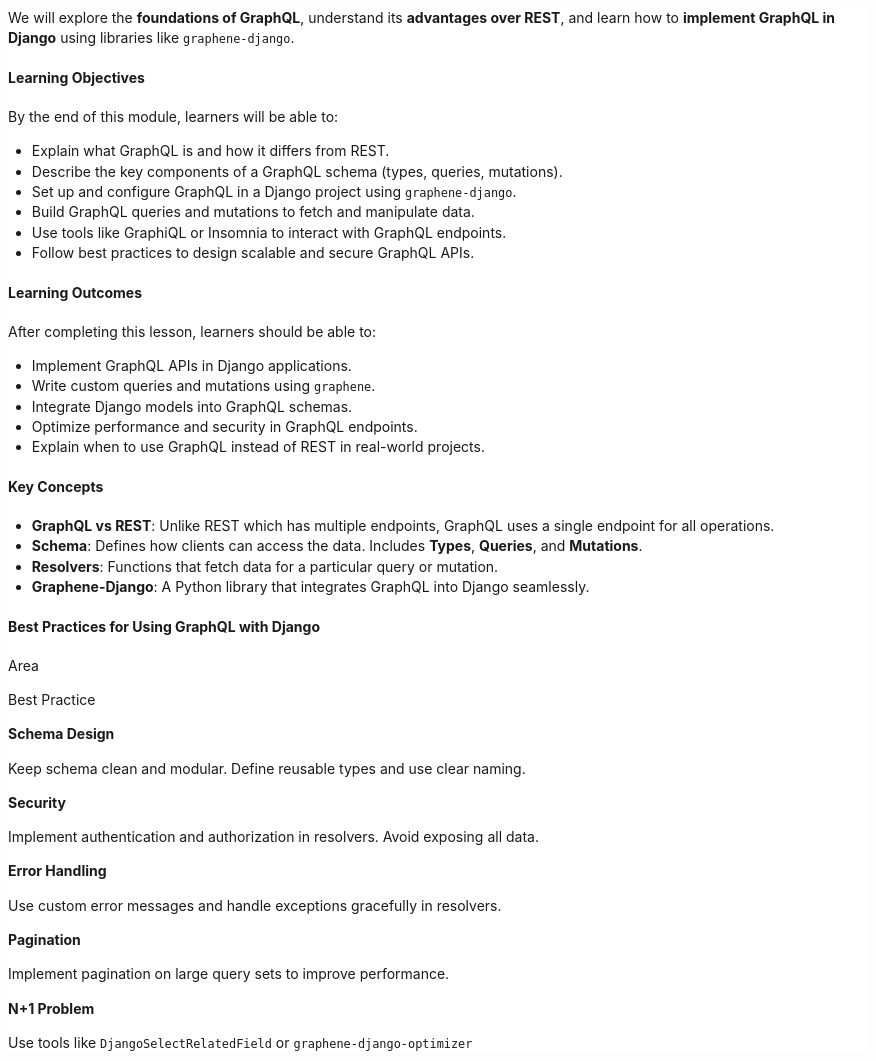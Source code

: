 We will explore the **foundations of GraphQL**, understand its **advantages over REST**, and learn how to **implement GraphQL in Django** using libraries like `graphene-django`.

#### Learning Objectives

By the end of this module, learners will be able to:

-   Explain what GraphQL is and how it differs from REST.
-   Describe the key components of a GraphQL schema (types, queries, mutations).
-   Set up and configure GraphQL in a Django project using `graphene-django`.
-   Build GraphQL queries and mutations to fetch and manipulate data.
-   Use tools like GraphiQL or Insomnia to interact with GraphQL endpoints.
-   Follow best practices to design scalable and secure GraphQL APIs.

#### Learning Outcomes

After completing this lesson, learners should be able to:

-   Implement GraphQL APIs in Django applications.
-   Write custom queries and mutations using `graphene`.
-   Integrate Django models into GraphQL schemas.
-   Optimize performance and security in GraphQL endpoints.
-   Explain when to use GraphQL instead of REST in real-world projects.

#### Key Concepts

-   **GraphQL vs REST**: Unlike REST which has multiple endpoints, GraphQL uses a single endpoint for all operations.
-   **Schema**: Defines how clients can access the data. Includes **Types**, **Queries**, and **Mutations**.
-   **Resolvers**: Functions that fetch data for a particular query or mutation.
-   **Graphene-Django**: A Python library that integrates GraphQL into Django seamlessly.

#### Best Practices for Using GraphQL with Django

Area

Best Practice

**Schema Design**

Keep schema clean and modular. Define reusable types and use clear naming.

**Security**

Implement authentication and authorization in resolvers. Avoid exposing all data.

**Error Handling**

Use custom error messages and handle exceptions gracefully in resolvers.

**Pagination**

Implement pagination on large query sets to improve performance.

**N+1 Problem**

Use tools like `DjangoSelectRelatedField` or `graphene-django-optimizer`
